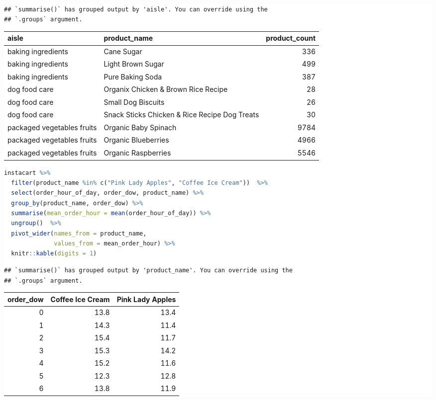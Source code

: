     ## `summarise()` has grouped output by 'aisle'. You can override using the
    ## `.groups` argument.

| aisle                      | product_name                                  | product_count |
|:---------------------------|:----------------------------------------------|--------------:|
| baking ingredients         | Cane Sugar                                    |           336 |
| baking ingredients         | Light Brown Sugar                             |           499 |
| baking ingredients         | Pure Baking Soda                              |           387 |
| dog food care              | Organix Chicken & Brown Rice Recipe           |            28 |
| dog food care              | Small Dog Biscuits                            |            26 |
| dog food care              | Snack Sticks Chicken & Rice Recipe Dog Treats |            30 |
| packaged vegetables fruits | Organic Baby Spinach                          |          9784 |
| packaged vegetables fruits | Organic Blueberries                           |          4966 |
| packaged vegetables fruits | Organic Raspberries                           |          5546 |

``` r
instacart %>%
  filter(product_name %in% c("Pink Lady Apples", "Coffee Ice Cream"))  %>%
  select(order_hour_of_day, order_dow, product_name) %>%
  group_by(product_name, order_dow) %>%
  summarise(mean_order_hour = mean(order_hour_of_day)) %>%
  ungroup()  %>%
  pivot_wider(names_from = product_name,
              values_from = mean_order_hour) %>%
  knitr::kable(digits = 1)
```

    ## `summarise()` has grouped output by 'product_name'. You can override using the
    ## `.groups` argument.

| order_dow | Coffee Ice Cream | Pink Lady Apples |
|----------:|-----------------:|-----------------:|
|         0 |             13.8 |             13.4 |
|         1 |             14.3 |             11.4 |
|         2 |             15.4 |             11.7 |
|         3 |             15.3 |             14.2 |
|         4 |             15.2 |             11.6 |
|         5 |             12.3 |             12.8 |
|         6 |             13.8 |             11.9 |

